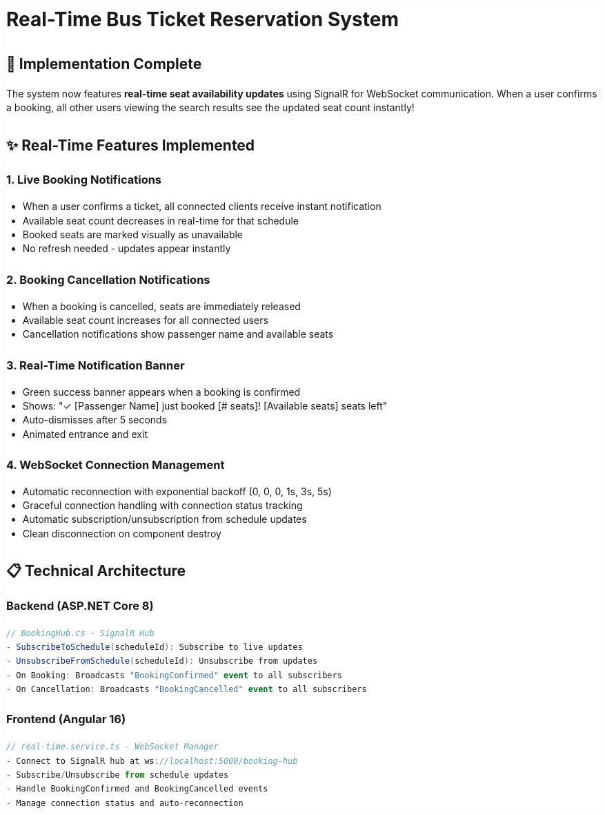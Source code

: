 # Real-Time Bus Ticket Reservation System

## 🚀 Implementation Complete

The system now features **real-time seat availability updates** using SignalR for WebSocket communication. When a user confirms a booking, all other users viewing the search results see the updated seat count instantly!

## ✨ Real-Time Features Implemented

### 1. **Live Booking Notifications**
- When a user confirms a ticket, all connected clients receive instant notification
- Available seat count decreases in real-time for that schedule
- Booked seats are marked visually as unavailable
- No refresh needed - updates appear instantly

### 2. **Booking Cancellation Notifications**
- When a booking is cancelled, seats are immediately released
- Available seat count increases for all connected users
- Cancellation notifications show passenger name and available seats

### 3. **Real-Time Notification Banner**
- Green success banner appears when a booking is confirmed
- Shows: "✓ [Passenger Name] just booked [# seats]! [Available seats] seats left"
- Auto-dismisses after 5 seconds
- Animated entrance and exit

### 4. **WebSocket Connection Management**
- Automatic reconnection with exponential backoff (0, 0, 0, 1s, 3s, 5s)
- Graceful connection handling with connection status tracking
- Automatic subscription/unsubscription from schedule updates
- Clean disconnection on component destroy

## 📋 Technical Architecture

### Backend (ASP.NET Core 8)
```csharp
// BookingHub.cs - SignalR Hub
- SubscribeToSchedule(scheduleId): Subscribe to live updates
- UnsubscribeFromSchedule(scheduleId): Unsubscribe from updates
- On Booking: Broadcasts "BookingConfirmed" event to all subscribers
- On Cancellation: Broadcasts "BookingCancelled" event to all subscribers
```

### Frontend (Angular 16)
```typescript
// real-time.service.ts - WebSocket Manager
- Connect to SignalR hub at ws://localhost:5000/booking-hub
- Subscribe/Unsubscribe from schedule updates
- Handle BookingConfirmed and BookingCancelled events
- Manage connection status and auto-reconnection
```
